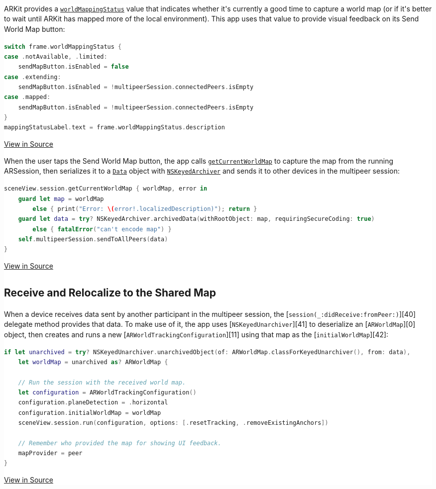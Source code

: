 ARKit provides a [`worldMappingStatus`][30] value that indicates whether it's currently a good time to capture a world map (or if it's better to wait until ARKit has mapped more of the local environment). This app uses that value to provide visual feedback on its Send World Map button:

``` swift
switch frame.worldMappingStatus {
case .notAvailable, .limited:
    sendMapButton.isEnabled = false
case .extending:
    sendMapButton.isEnabled = !multipeerSession.connectedPeers.isEmpty
case .mapped:
    sendMapButton.isEnabled = !multipeerSession.connectedPeers.isEmpty
}
mappingStatusLabel.text = frame.worldMappingStatus.description
```
[View in Source](x-source-tag://CheckMappingStatus)

When the user taps the Send World Map button, the app calls [`getCurrentWorldMap`][31] to capture the map from the running ARSession, then serializes it to a [`Data`][32] object with [`NSKeyedArchiver`][33] and sends it to other devices in the multipeer session:

``` swift
sceneView.session.getCurrentWorldMap { worldMap, error in
    guard let map = worldMap
        else { print("Error: \(error!.localizedDescription)"); return }
    guard let data = try? NSKeyedArchiver.archivedData(withRootObject: map, requiringSecureCoding: true)
        else { fatalError("can't encode map") }
    self.multipeerSession.sendToAllPeers(data)
}
```
[View in Source](x-source-tag://ReceiveData)

[30]:https://developer.apple.com/documentation/arkit/arframe/2990930-worldmappingstatus
[31]:https://developer.apple.com/documentation/arkit/arsession/2968206-getcurrentworldmap
[32]:https://developer.apple.com/documentation/foundation/data
[33]:https://developer.apple.com/documentation/foundation/nskeyedarchiver

## Receive and Relocalize to the Shared Map

When a device receives data sent by another participant in the multipeer session, the [`session(_:didReceive:fromPeer:)`][40] delegate method provides that data. To make use of it, the app uses [`NSKeyedUnarchiver`][41] to deserialize an [`ARWorldMap`][0] object, then creates and runs a new [`ARWorldTrackingConfiguration`][11] using that map as the [`initialWorldMap`][42]:

``` swift
if let unarchived = try? NSKeyedUnarchiver.unarchivedObject(of: ARWorldMap.classForKeyedUnarchiver(), from: data),
    let worldMap = unarchived as? ARWorldMap {
    
    // Run the session with the received world map.
    let configuration = ARWorldTrackingConfiguration()
    configuration.planeDetection = .horizontal
    configuration.initialWorldMap = worldMap
    sceneView.session.run(configuration, options: [.resetTracking, .removeExistingAnchors])
    
    // Remember who provided the map for showing UI feedback.
    mapProvider = peer
}
```
[View in Source](x-source-tag://UnarchiveWorldMap)
